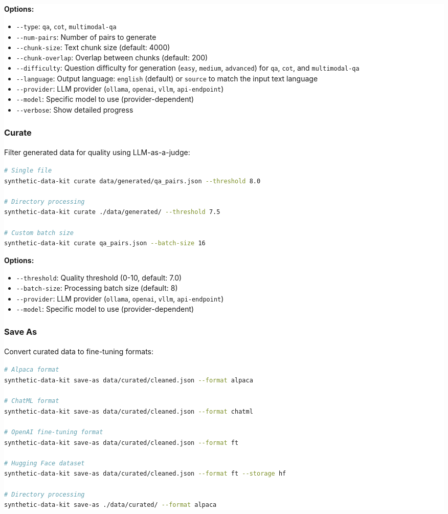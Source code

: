 **Options:**
- `--type`: `qa`, `cot`, `multimodal-qa`
- `--num-pairs`: Number of pairs to generate
- `--chunk-size`: Text chunk size (default: 4000)
- `--chunk-overlap`: Overlap between chunks (default: 200)
- `--difficulty`: Question difficulty for generation (`easy`, `medium`, `advanced`) for `qa`, `cot`, and `multimodal-qa`
- `--language`: Output language: `english` (default) or `source` to match the input text language
- `--provider`: LLM provider (`ollama`, `openai`, `vllm`, `api-endpoint`)
- `--model`: Specific model to use (provider-dependent)
- `--verbose`: Show detailed progress

### Curate

Filter generated data for quality using LLM-as-a-judge:

```bash
# Single file
synthetic-data-kit curate data/generated/qa_pairs.json --threshold 8.0

# Directory processing
synthetic-data-kit curate ./data/generated/ --threshold 7.5

# Custom batch size
synthetic-data-kit curate qa_pairs.json --batch-size 16
```

**Options:**
- `--threshold`: Quality threshold (0-10, default: 7.0)
- `--batch-size`: Processing batch size (default: 8)
- `--provider`: LLM provider (`ollama`, `openai`, `vllm`, `api-endpoint`)
- `--model`: Specific model to use (provider-dependent)

### Save As

Convert curated data to fine-tuning formats:

```bash
# Alpaca format
synthetic-data-kit save-as data/curated/cleaned.json --format alpaca

# ChatML format
synthetic-data-kit save-as data/curated/cleaned.json --format chatml

# OpenAI fine-tuning format
synthetic-data-kit save-as data/curated/cleaned.json --format ft

# Hugging Face dataset
synthetic-data-kit save-as data/curated/cleaned.json --format ft --storage hf

# Directory processing
synthetic-data-kit save-as ./data/curated/ --format alpaca
```
